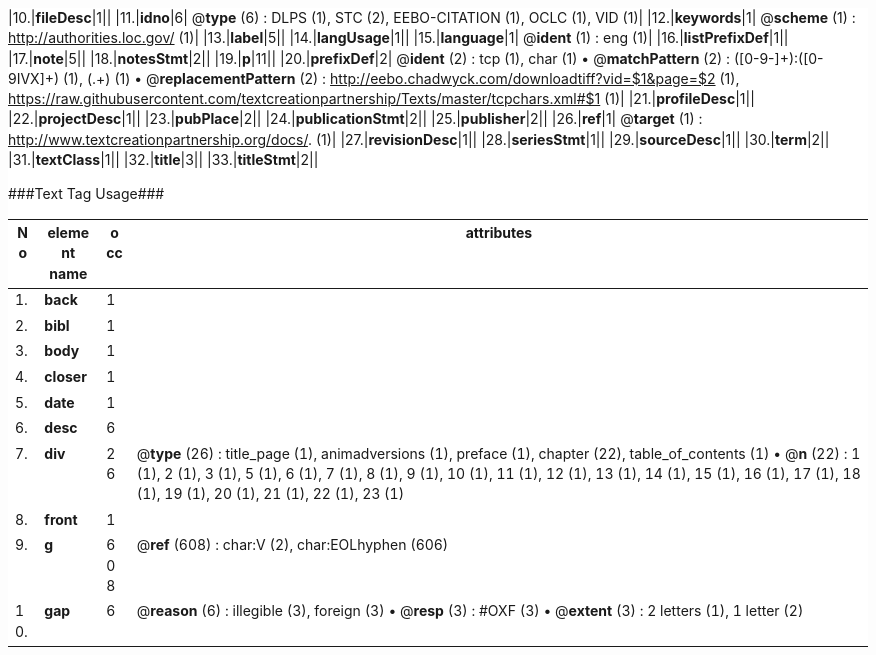 |10.|__fileDesc__|1||
|11.|__idno__|6| @__type__ (6) : DLPS (1), STC (2), EEBO-CITATION (1), OCLC (1), VID (1)|
|12.|__keywords__|1| @__scheme__ (1) : http://authorities.loc.gov/ (1)|
|13.|__label__|5||
|14.|__langUsage__|1||
|15.|__language__|1| @__ident__ (1) : eng (1)|
|16.|__listPrefixDef__|1||
|17.|__note__|5||
|18.|__notesStmt__|2||
|19.|__p__|11||
|20.|__prefixDef__|2| @__ident__ (2) : tcp (1), char (1)  •  @__matchPattern__ (2) : ([0-9\-]+):([0-9IVX]+) (1), (.+) (1)  •  @__replacementPattern__ (2) : http://eebo.chadwyck.com/downloadtiff?vid=$1&page=$2 (1), https://raw.githubusercontent.com/textcreationpartnership/Texts/master/tcpchars.xml#$1 (1)|
|21.|__profileDesc__|1||
|22.|__projectDesc__|1||
|23.|__pubPlace__|2||
|24.|__publicationStmt__|2||
|25.|__publisher__|2||
|26.|__ref__|1| @__target__ (1) : http://www.textcreationpartnership.org/docs/. (1)|
|27.|__revisionDesc__|1||
|28.|__seriesStmt__|1||
|29.|__sourceDesc__|1||
|30.|__term__|2||
|31.|__textClass__|1||
|32.|__title__|3||
|33.|__titleStmt__|2||


###Text Tag Usage###

|No|element name|occ|attributes|
|---|---|---|---|
|1.|__back__|1||
|2.|__bibl__|1||
|3.|__body__|1||
|4.|__closer__|1||
|5.|__date__|1||
|6.|__desc__|6||
|7.|__div__|26| @__type__ (26) : title_page (1), animadversions (1), preface (1), chapter (22), table_of_contents (1)  •  @__n__ (22) : 1 (1), 2 (1), 3 (1), 5 (1), 6 (1), 7 (1), 8 (1), 9 (1), 10 (1), 11 (1), 12 (1), 13 (1), 14 (1), 15 (1), 16 (1), 17 (1), 18 (1), 19 (1), 20 (1), 21 (1), 22 (1), 23 (1)|
|8.|__front__|1||
|9.|__g__|608| @__ref__ (608) : char:V (2), char:EOLhyphen (606)|
|10.|__gap__|6| @__reason__ (6) : illegible (3), foreign (3)  •  @__resp__ (3) : #OXF (3)  •  @__extent__ (3) : 2 letters (1), 1 letter (2)|